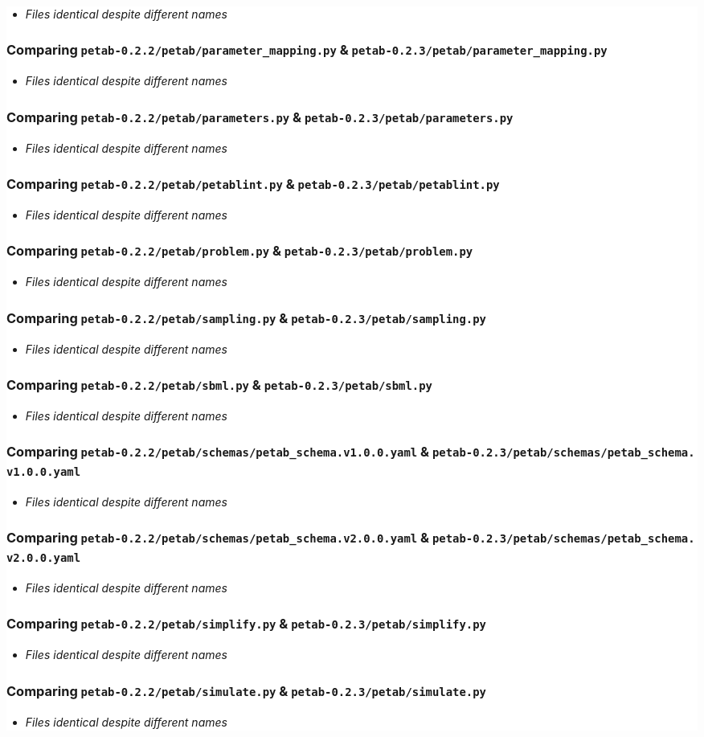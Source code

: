  * *Files identical despite different names*

### Comparing `petab-0.2.2/petab/parameter_mapping.py` & `petab-0.2.3/petab/parameter_mapping.py`

 * *Files identical despite different names*

### Comparing `petab-0.2.2/petab/parameters.py` & `petab-0.2.3/petab/parameters.py`

 * *Files identical despite different names*

### Comparing `petab-0.2.2/petab/petablint.py` & `petab-0.2.3/petab/petablint.py`

 * *Files identical despite different names*

### Comparing `petab-0.2.2/petab/problem.py` & `petab-0.2.3/petab/problem.py`

 * *Files identical despite different names*

### Comparing `petab-0.2.2/petab/sampling.py` & `petab-0.2.3/petab/sampling.py`

 * *Files identical despite different names*

### Comparing `petab-0.2.2/petab/sbml.py` & `petab-0.2.3/petab/sbml.py`

 * *Files identical despite different names*

### Comparing `petab-0.2.2/petab/schemas/petab_schema.v1.0.0.yaml` & `petab-0.2.3/petab/schemas/petab_schema.v1.0.0.yaml`

 * *Files identical despite different names*

### Comparing `petab-0.2.2/petab/schemas/petab_schema.v2.0.0.yaml` & `petab-0.2.3/petab/schemas/petab_schema.v2.0.0.yaml`

 * *Files identical despite different names*

### Comparing `petab-0.2.2/petab/simplify.py` & `petab-0.2.3/petab/simplify.py`

 * *Files identical despite different names*

### Comparing `petab-0.2.2/petab/simulate.py` & `petab-0.2.3/petab/simulate.py`

 * *Files identical despite different names*
